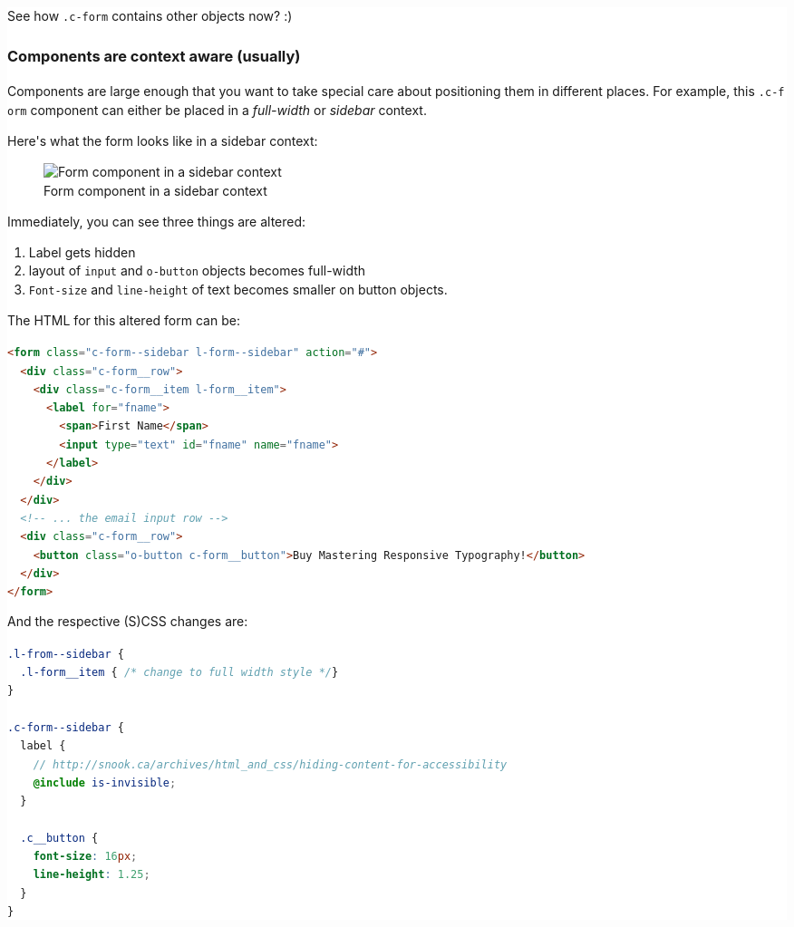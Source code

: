 See how `.c-form` contains other objects now? :)

### Components are context aware (usually)

Components are large enough that you want to take special care about positioning them in different places. For example, this `.c-form` component can either be placed in a *full-width* or *sidebar* context.

Here's what the form looks like in a sidebar context:

<figure><img src="/images/2017/css-architecture-2/mrt-form-sidebar.png" alt="Form component in a sidebar context">
  <figcaption>Form component in a sidebar context</figcaption>
</figure>

Immediately, you can see three things are altered:

1. Label gets hidden
2. layout of `input` and `o-button` objects becomes full-width
3. `Font-size` and `line-height` of text becomes smaller on button objects.

The HTML for this altered form can be:

```html
<form class="c-form--sidebar l-form--sidebar" action="#">
  <div class="c-form__row">
    <div class="c-form__item l-form__item">
      <label for="fname">
        <span>First Name</span>
        <input type="text" id="fname" name="fname">
      </label>
    </div>
  </div>
  <!-- ... the email input row -->
  <div class="c-form__row">
    <button class="o-button c-form__button">Buy Mastering Responsive Typography!</button>
  </div>
</form>
```

And the respective (S)CSS changes are:

```scss
.l-from--sidebar {
  .l-form__item { /* change to full width style */}
}

.c-form--sidebar {
  label {
    // http://snook.ca/archives/html_and_css/hiding-content-for-accessibility
    @include is-invisible;
  }

  .c__button {
    font-size: 16px;
    line-height: 1.25;
  }
}
```
